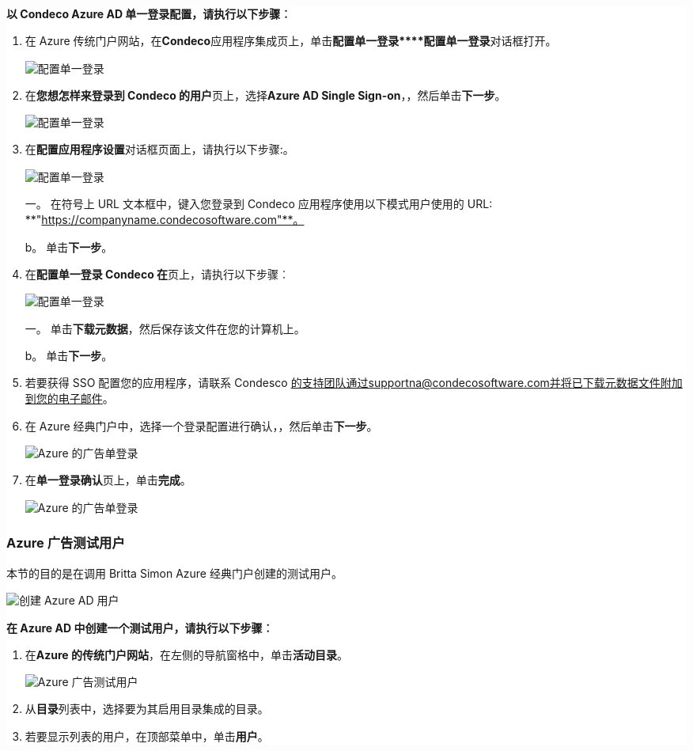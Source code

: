 

**以 Condeco Azure AD 单一登录配置，请执行以下步骤︰**

1. 在 Azure 传统门户网站，在**Condeco**应用程序集成页上，单击**配置单一登录****配置单一登录**对话框打开。

    ![配置单一登录][6] 

2. 在**您想怎样来登录到 Condeco 的用户**页上，选择**Azure AD Single Sign-on**，，然后单击**下一步**。
 
    ![配置单一登录](./media/active-directory-saas-condeco-tutorial/tutorial_condeco_03.png) 

3. 在**配置应用程序设置**对话框页面上，请执行以下步骤:。

    ![配置单一登录](./media/active-directory-saas-condeco-tutorial/tutorial_condeco_04.png) 


    一。 在符号上 URL 文本框中，键入您登录到 Condeco 应用程序使用以下模式用户使用的 URL: **"https://companyname.condecosoftware.com"**。
   
    b。 单击**下一步**。


4. 在**配置单一登录 Condeco 在**页上，请执行以下步骤︰

    ![配置单一登录](./media/active-directory-saas-condeco-tutorial/tutorial_condeco_05.png) 

    一。 单击**下载元数据**，然后保存该文件在您的计算机上。

    b。 单击**下一步**。


5. 若要获得 SSO 配置您的应用程序，请联系 Condesco 的支持团队通过supportna@condecosoftware.com并将已下载元数据文件附加到您的电子邮件。


6. 在 Azure 经典门户中，选择一个登录配置进行确认，，然后单击**下一步**。

    ![Azure 的广告单登录][10]

7. 在**单一登录确认**页上，单击**完成**。  
  
    ![Azure 的广告单登录][11]




### <a name="creating-an-azure-ad-test-user"></a>Azure 广告测试用户
本节的目的是在调用 Britta Simon Azure 经典门户创建的测试用户。  

![创建 Azure AD 用户][20]

**在 Azure AD 中创建一个测试用户，请执行以下步骤︰**

1. 在**Azure 的传统门户网站**，在左侧的导航窗格中，单击**活动目录**。

    ![Azure 广告测试用户](./media/active-directory-saas-condeco-tutorial/create_aaduser_09.png) 

2. 从**目录**列表中，选择要为其启用目录集成的目录。

3. 若要显示列表的用户，在顶部菜单中，单击**用户**。


[1]: ./media/active-directory-saas-condeco-tutorial/tutorial_general_01.png
[2]: ./media/active-directory-saas-condeco-tutorial/tutorial_general_02.png
[3]: ./media/active-directory-saas-condeco-tutorial/tutorial_general_03.png
[4]: ./media/active-directory-saas-condeco-tutorial/tutorial_general_04.png
[6]: ./media/active-directory-saas-condeco-tutorial/tutorial_general_05.png
[10]: ./media/active-directory-saas-condeco-tutorial/tutorial_general_06.png
[11]: ./media/active-directory-saas-condeco-tutorial/tutorial_general_07.png
[20]: ./media/active-directory-saas-condeco-tutorial/tutorial_general_100.png
[200]: ./media/active-directory-saas-condeco-tutorial/tutorial_general_200.png
[201]: ./media/active-directory-saas-condeco-tutorial/tutorial_general_201.png
[203]: ./media/active-directory-saas-condeco-tutorial/tutorial_general_203.png
[204]: ./media/active-directory-saas-condeco-tutorial/tutorial_general_204.png
[205]: ./media/active-directory-saas-condeco-tutorial/tutorial_general_205.png